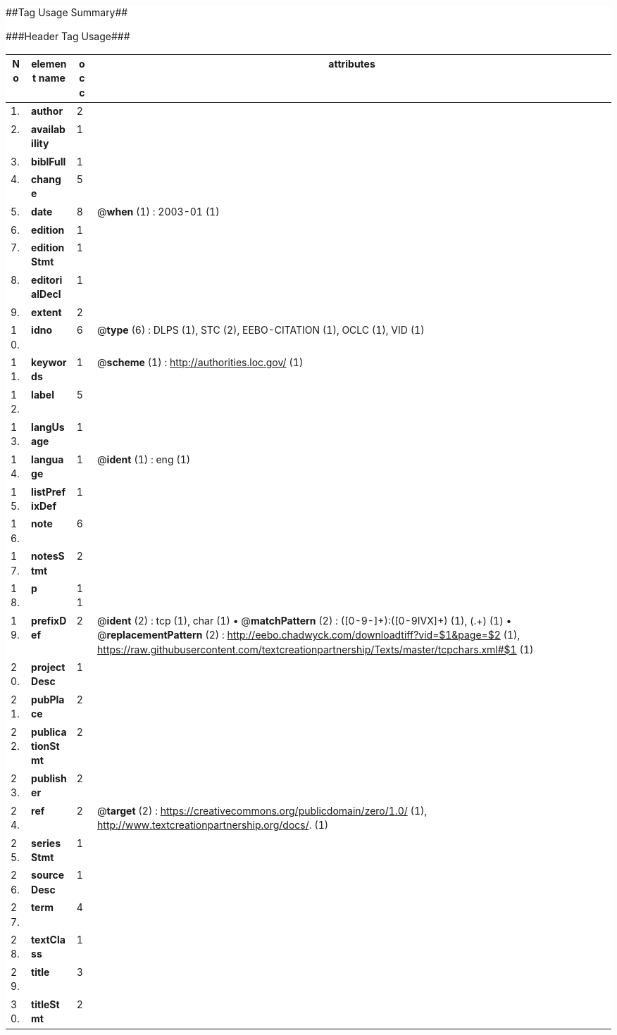 ##Tag Usage Summary##

###Header Tag Usage###

|No|element name|occ|attributes|
|---|---|---|---|
|1.|__author__|2||
|2.|__availability__|1||
|3.|__biblFull__|1||
|4.|__change__|5||
|5.|__date__|8| @__when__ (1) : 2003-01 (1)|
|6.|__edition__|1||
|7.|__editionStmt__|1||
|8.|__editorialDecl__|1||
|9.|__extent__|2||
|10.|__idno__|6| @__type__ (6) : DLPS (1), STC (2), EEBO-CITATION (1), OCLC (1), VID (1)|
|11.|__keywords__|1| @__scheme__ (1) : http://authorities.loc.gov/ (1)|
|12.|__label__|5||
|13.|__langUsage__|1||
|14.|__language__|1| @__ident__ (1) : eng (1)|
|15.|__listPrefixDef__|1||
|16.|__note__|6||
|17.|__notesStmt__|2||
|18.|__p__|11||
|19.|__prefixDef__|2| @__ident__ (2) : tcp (1), char (1)  •  @__matchPattern__ (2) : ([0-9\-]+):([0-9IVX]+) (1), (.+) (1)  •  @__replacementPattern__ (2) : http://eebo.chadwyck.com/downloadtiff?vid=$1&page=$2 (1), https://raw.githubusercontent.com/textcreationpartnership/Texts/master/tcpchars.xml#$1 (1)|
|20.|__projectDesc__|1||
|21.|__pubPlace__|2||
|22.|__publicationStmt__|2||
|23.|__publisher__|2||
|24.|__ref__|2| @__target__ (2) : https://creativecommons.org/publicdomain/zero/1.0/ (1), http://www.textcreationpartnership.org/docs/. (1)|
|25.|__seriesStmt__|1||
|26.|__sourceDesc__|1||
|27.|__term__|4||
|28.|__textClass__|1||
|29.|__title__|3||
|30.|__titleStmt__|2||
